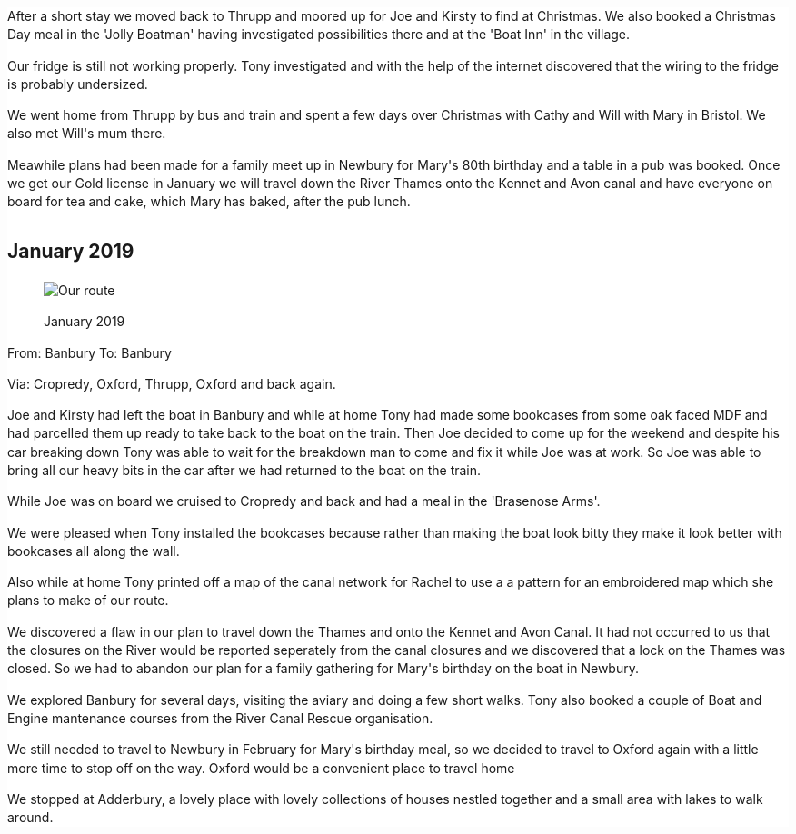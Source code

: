 <p>After a short stay we moved back to Thrupp and moored up for Joe and Kirsty to find at Christmas. We also booked a Christmas Day meal in the 'Jolly Boatman' having investigated possibilities there and at the 'Boat Inn' in the village.</p>

<p>Our fridge is still not working properly. Tony investigated and with the help of the internet discovered that the wiring to the fridge is probably undersized.</p>

<p>We went home from Thrupp by bus and train and spent a few days over Christmas with Cathy and Will with Mary in Bristol. We also met Will's mum there. </p>

<p>Meawhile plans had been made for a family meet up in Newbury for Mary's 80th birthday and a table in a pub was booked. Once we get our Gold license in January we will travel down the River Thames onto the Kennet and Avon canal and have everyone on board for tea and cake, which Mary has baked, after the pub lunch.</p>

<h2>January 2019</h2>

<figure>
 <img src="{{site.baseurl}}/image/maps/monthbymonth/2019Jan.png" alt="Our route" >
 <figcaption>
 <p>January 2019</p>
 </figcaption>
</figure>

<p class="itinery">From: Banbury To: Banbury</p>

<p class="itinery">Via: Cropredy, Oxford, Thrupp, Oxford and back again.</p>

<p>Joe and Kirsty had left the boat in Banbury and while at home Tony had made some bookcases from some oak faced MDF and had parcelled them up ready to take back to the boat on the train. Then Joe decided to come up for the weekend and despite his car breaking down Tony was able to wait for the breakdown man to come and fix it while Joe was at work. So Joe was able to bring all our heavy bits in the car after we had returned to the boat on the train.<p>

<p>While Joe was on board we cruised to Cropredy and back and had a meal in the 'Brasenose Arms'.</p>

<p>We were pleased when Tony installed the bookcases because rather than making the boat look bitty they make it look better with bookcases all along the wall.</p>

<p>Also while at home Tony printed off a map of the canal network for Rachel to use a a pattern for an embroidered map which she plans to make of our route.</p>

<p>We discovered a flaw in our plan to travel down the Thames and onto the Kennet and Avon Canal. It had not occurred to us that the closures on the River would be reported seperately from the canal closures and we discovered that a lock on the Thames was closed. So we had to abandon our plan for a family gathering for Mary's birthday on the boat in Newbury.</p>

<p>We explored Banbury for several days, visiting the aviary and doing a few short walks. Tony also booked a couple of Boat and Engine mantenance courses from the River Canal Rescue organisation.</p>

<p>We still needed to travel to Newbury in February for Mary's birthday meal, so we decided to travel to Oxford again with a little more time to stop off on the way. Oxford would be a convenient place to travel home</p>

<p>We stopped at Adderbury, a lovely place with lovely collections of houses nestled together and a small area with lakes to walk around.</p>
